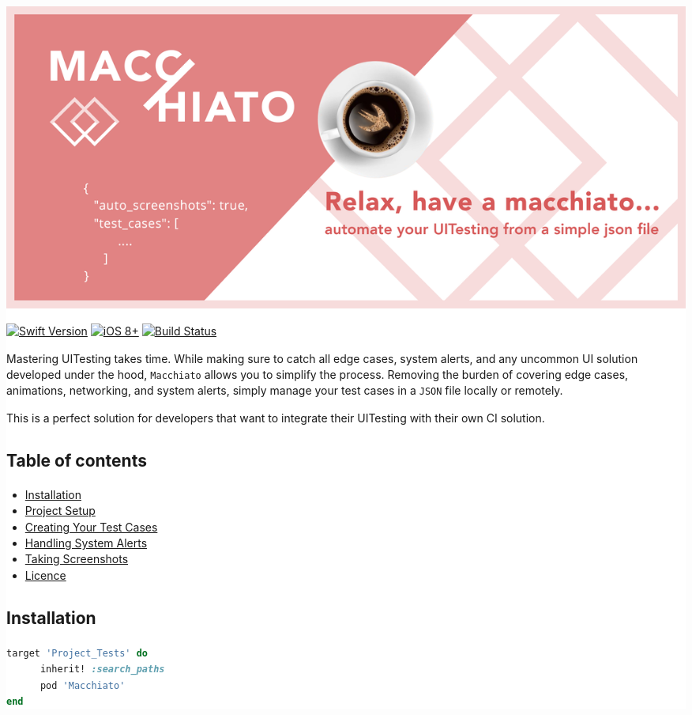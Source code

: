 
![banner](assets/banner.png)

[![Swift Version](https://img.shields.io/badge/Swift-5.0.x-orange.svg)]()
[![iOS 8+](https://img.shields.io/badge/iOS-9+-EB7943.svg)]()
[![Build Status](https://travis-ci.org/stanwood/Macchiato_iOS.svg?branch=master)](https://travis-ci.org/stanwood/Macchiato_iOS)

Mastering UITesting takes time. While making sure to catch all edge cases, system alerts, and any uncommon UI solution developed under the hood, `Macchiato` allows you to simplify the process. Removing the burden of covering edge cases, animations, networking, and system alerts, simply manage your test cases in a `JSON` file locally or remotely. 

This is a perfect solution for developers that want to integrate their UITesting with their own CI solution.

## Table of contents

- [Installation](#installation)
- [Project Setup](#project-setup)
- [Creating Your Test Cases](#creating-your-test-cases)
- [Handling System Alerts](#handling-system-alerts)
- [Taking Screenshots](#screenshots)
- [Licence](#licence)

## Installation

```ruby
target 'Project_Tests' do
      inherit! :search_paths
      pod 'Macchiato'
end
```
